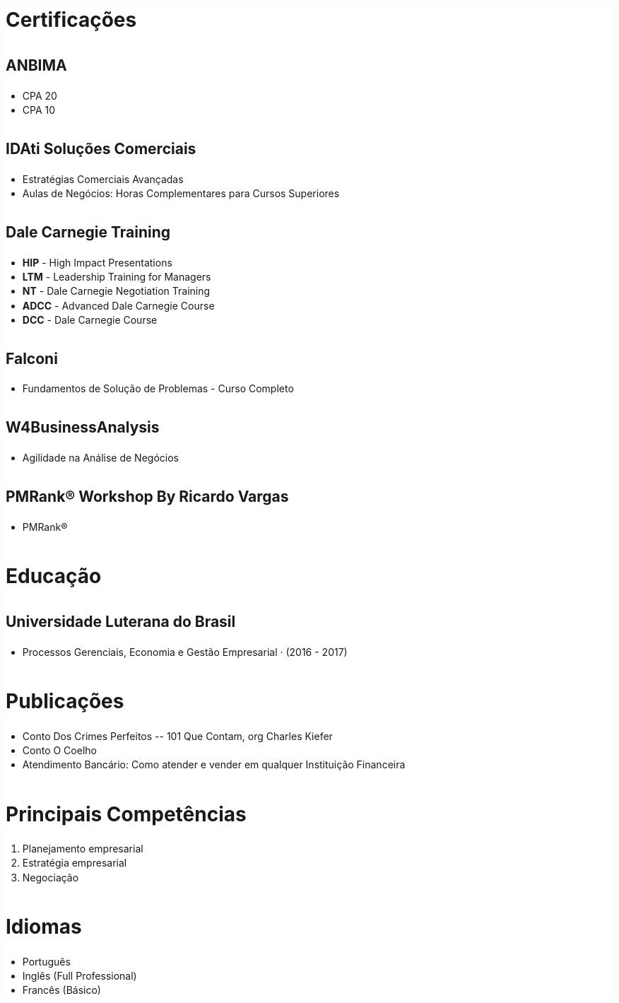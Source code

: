 # Certificações

## ANBIMA

- CPA 20
- CPA 10

## IDAti Soluções Comerciais

- Estratégias Comerciais Avançadas
- Aulas de Negócios: Horas Complementares para Cursos Superiores

## Dale Carnegie Training

- **HIP** - High Impact Presentations
- **LTM** - Leadership Training for Managers
- **NT** - Dale Carnegie Negotiation Training
- **ADCC** - Advanced Dale Carnegie Course
- **DCC** - Dale Carnegie Course

## Falconi

- Fundamentos de Solução de Problemas - Curso Completo

## W4BusinessAnalysis

- Agilidade na Análise de Negócios

## PMRank® Workshop By Ricardo Vargas

 - PMRank®

# Educação

## Universidade Luterana do Brasil

- Processos Gerenciais, Economia e Gestão Empresarial · (2016 - 2017)

# Publicações

- Conto Dos Crimes Perfeitos -- 101 Que Contam, org Charles Kiefer
- Conto O Coelho
- Atendimento Bancário: Como atender e vender em qualquer Instituição Financeira

# Principais Competências

1. Planejamento empresarial 
2. Estratégia empresarial
3. Negociação

# Idiomas

- Português 
- Inglês (Full Professional)
- Francês (Básico)




